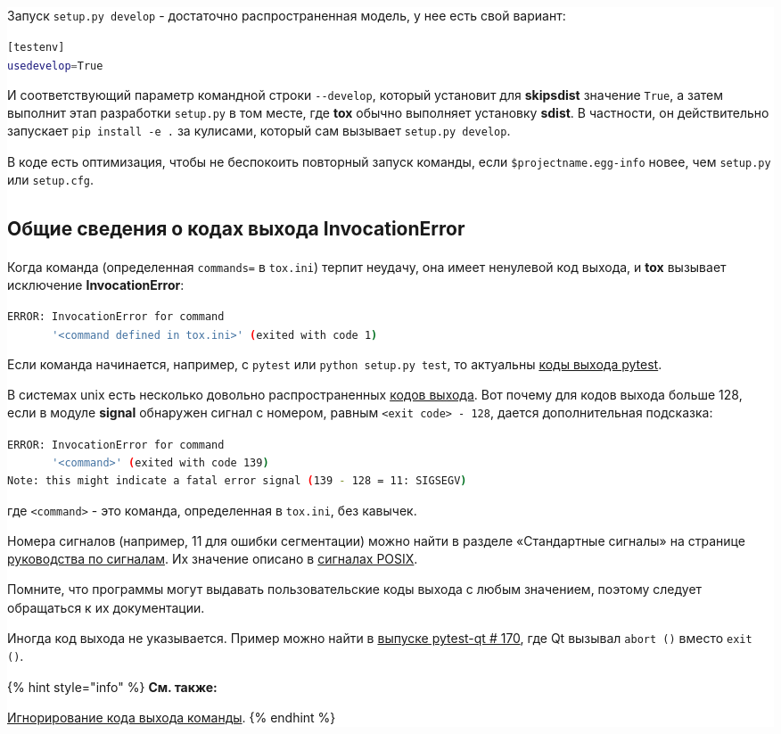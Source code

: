 Запуск `setup.py develop` - достаточно распространенная модель, у нее есть свой вариант:

```bash
[testenv]
usedevelop=True
```

И соответствующий параметр командной строки `--develop`, который установит для **skipsdist** значение `True`, а затем выполнит этап разработки `setup.py` в том месте, где **tox** обычно выполняет установку **sdist**. В частности, он действительно запускает `pip install -e .` за кулисами, который сам вызывает `setup.py develop`.

В коде есть оптимизация, чтобы не беспокоить повторный запуск команды, если `$projectname.egg-info` новее, чем `setup.py` или `setup.cfg`.

## Общие сведения о кодах выхода InvocationError

Когда команда (определенная `commands=` в `tox.ini`) терпит неудачу, она имеет ненулевой код выхода, и **tox** вызывает исключение **InvocationError**:

```bash
ERROR: InvocationError for command
       '<command defined in tox.ini>' (exited with code 1)
```

Если команда начинается, например, с `pytest` или `python setup.py test`, то актуальны [коды выхода pytest](https://docs.pytest.org/en/latest/usage.html#possible-exit-codes).

В системах unix есть несколько довольно распространенных [кодов выхода](http://www.faqs.org/docs/abs/HTML/exitcodes.html). Вот почему для кодов выхода больше 128, если в модуле **signal** обнаружен сигнал с номером, равным `<exit code> - 128`, дается дополнительная подсказка:

```bash
ERROR: InvocationError for command
       '<command>' (exited with code 139)
Note: this might indicate a fatal error signal (139 - 128 = 11: SIGSEGV)
```

где `<command>` - это команда, определенная в `tox.ini`, без кавычек.

Номера сигналов (например, 11 для ошибки сегментации) можно найти в разделе «Стандартные сигналы» на странице [руководства по сигналам](https://man7.org/linux/man-pages/man7/signal.7.html). Их значение описано в [сигналах POSIX](https://en.wikipedia.org/wiki/Signal\_\(IPC\)#POSIX\_signals).

Помните, что программы могут выдавать пользовательские коды выхода с любым значением, поэтому следует обращаться к их документации.

Иногда код выхода не указывается. Пример можно найти в [выпуске pytest-qt # 170](https://github.com/pytest-dev/pytest-qt/issues/170), где Qt вызывал `abort ()` вместо `exit ()`.

{% hint style="info" %}
**См. также:**

[Игнорирование кода выхода команды](bazovoe-ispolzovanie-tox.md#ignorirovanie-koda-vykhoda-komandy).
{% endhint %}
